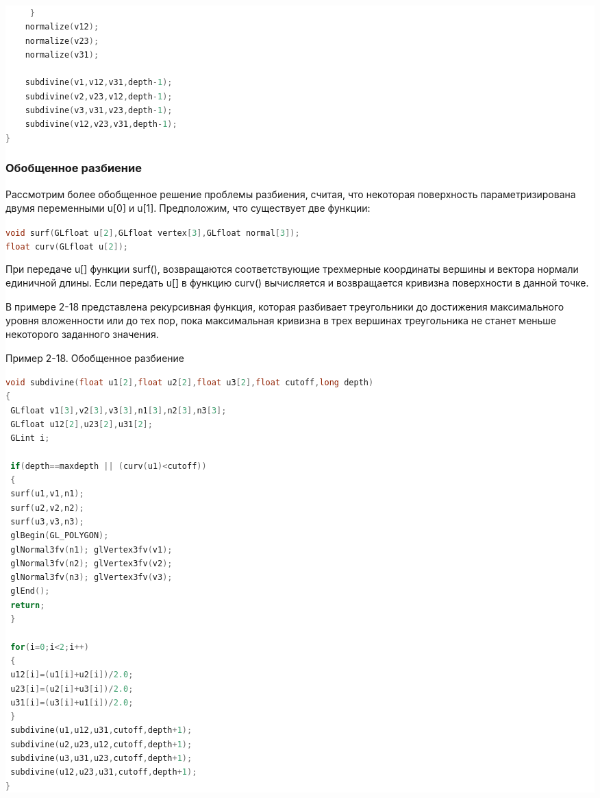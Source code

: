 ```c++
     }
 	normalize(v12);
 	normalize(v23);
 	normalize(v31);
 	
 	subdivine(v1,v12,v31,depth-1);
 	subdivine(v2,v23,v12,depth-1);
 	subdivine(v3,v31,v23,depth-1);
 	subdivine(v12,v23,v31,depth-1);
} 
```

### Обобщенное разбиение

Рассмотрим более обобщенное решение проблемы разбиения, считая, что некоторая поверхность параметризирована двумя переменными u[0] и u[1]. Предположим, что существует две функции: 

```c++
void surf(GLfloat u[2],GLfloat vertex[3],GLfloat normal[3]);
float curv(GLfloat u[2]); 
```

При передаче u[] функции surf(), возвращаются соответствующие трехмерные координаты вершины и вектора нормали единичной длины. Если передать u[] в функцию curv() вычисляется и возвращается кривизна поверхности в данной точке. 

В примере 2-18 представлена рекурсивная функция, которая разбивает треугольники до достижения максимального уровня вложенности или до тех пор, пока максимальная кривизна в трех вершинах треугольника не станет меньше некоторого заданного значения. 

Пример 2-18. Обобщенное разбиение

```c++
void subdivine(float u1[2],float u2[2],float u3[2],float cutoff,long depth)
{
 GLfloat v1[3],v2[3],v3[3],n1[3],n2[3],n3[3];
 GLfloat u12[2],u23[2],u31[2];
 GLint i;

 if(depth==maxdepth || (curv(u1)<cutoff))
 {
 surf(u1,v1,n1);
 surf(u2,v2,n2);
 surf(u3,v3,n3);
 glBegin(GL_POLYGON);
 glNormal3fv(n1); glVertex3fv(v1);
 glNormal3fv(n2); glVertex3fv(v2);
 glNormal3fv(n3); glVertex3fv(v3);
 glEnd();
 return;
 }

 for(i=0;i<2;i++)
 {
 u12[i]=(u1[i]+u2[i])/2.0;
 u23[i]=(u2[i]+u3[i])/2.0;
 u31[i]=(u3[i]+u1[i])/2.0;
 }
 subdivine(u1,u12,u31,cutoff,depth+1);
 subdivine(u2,u23,u12,cutoff,depth+1);
 subdivine(u3,u31,u23,cutoff,depth+1);
 subdivine(u12,u23,u31,cutoff,depth+1);
} 
```
